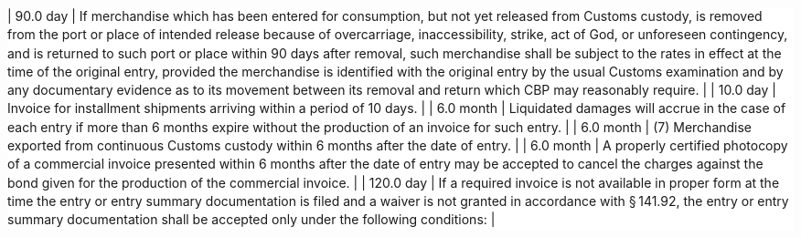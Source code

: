 | 90.0 day   | If merchandise which has been entered for consumption, but not yet released from Customs custody, is removed from the port or place of intended release because of overcarriage, inaccessibility, strike, act of God, or unforeseen contingency, and is returned to such port or place within 90 days after removal, such merchandise shall be subject to the rates in effect at the time of the original entry, provided the merchandise is identified with the original entry by the usual Customs examination and by any documentary evidence as to its movement between its removal and return which CBP may reasonably require.                                                                                                                                                                                                                                                                             |
| 10.0 day   | Invoice for installment shipments arriving within a period of 10 days.                                                                                                                                                                                                                                                                                                                                                                                                                                                                                                                                                                                                                                                                                                                                                                                                                                           |
| 6.0 month  | Liquidated damages will accrue in the case of each entry if more than 6 months expire without the production of an invoice for such entry.                                                                                                                                                                                                                                                                                                                                                                                                                                                                                                                                                                                                                                                                                                                                                                       |
| 6.0 month  | (7) Merchandise exported from continuous Customs custody within 6 months after the date of entry.                                                                                                                                                                                                                                                                                                                                                                                                                                                                                                                                                                                                                                                                                                                                                                                                                |
| 6.0 month  | A properly certified photocopy of a commercial invoice presented within 6 months after the date of entry may be accepted to cancel the charges against the bond given for the production of the commercial invoice.                                                                                                                                                                                                                                                                                                                                                                                                                                                                                                                                                                                                                                                                                              |
| 120.0 day  | If a required invoice is not available in proper form at the time the entry or entry summary documentation is filed and a waiver is not granted in accordance with &#167;&#8201;141.92, the entry or entry summary documentation shall be accepted only under the following conditions:                                                                                                                                                                                                                                                                                                                                                                                                                                                                                                                                                                                                                          |